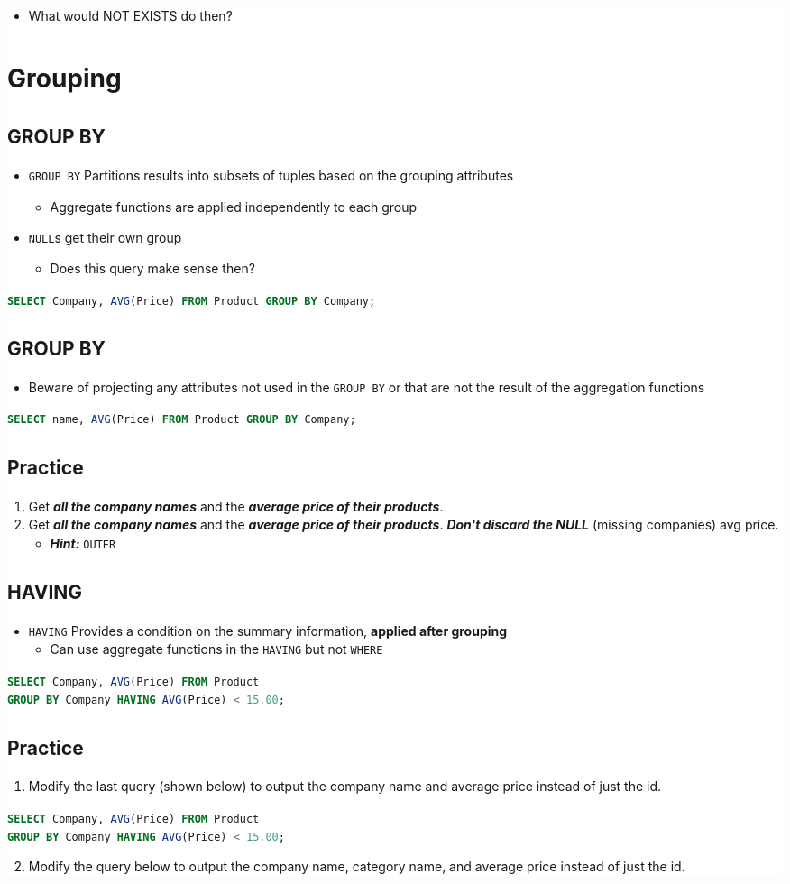 * What would NOT EXISTS do then?

# Grouping

## GROUP BY

* `GROUP BY` Partitions results into subsets of tuples based on the grouping attributes
	* Aggregate functions are applied independently to each group

* `NULL`s get their own group
	* Does this query make sense then?

```sql
SELECT Company, AVG(Price) FROM Product GROUP BY Company;
```

## GROUP BY

* Beware of projecting any attributes not used in the `GROUP BY` or that are not the result of the aggregation functions

```sql
SELECT name, AVG(Price) FROM Product GROUP BY Company;
```

## Practice

1) Get ***all the company names*** and the ***average price of their products***.
2) Get ***all the company names*** and the ***average price of their products***.  ***Don't discard the NULL*** (missing companies) avg price. 
	* ***Hint:*** `OUTER`

## HAVING

* `HAVING` Provides a condition on the summary information, **applied after grouping**
	* Can use aggregate functions in the `HAVING` but not `WHERE`

```sql
SELECT Company, AVG(Price) FROM Product 
GROUP BY Company HAVING AVG(Price) < 15.00;
```

## Practice 

1) Modify the last query (shown below) to output the company name and average price instead of just the id.

```sql
SELECT Company, AVG(Price) FROM Product 
GROUP BY Company HAVING AVG(Price) < 15.00;
```

2) Modify the query below to output the company name, category name, and average price instead of just the id.
